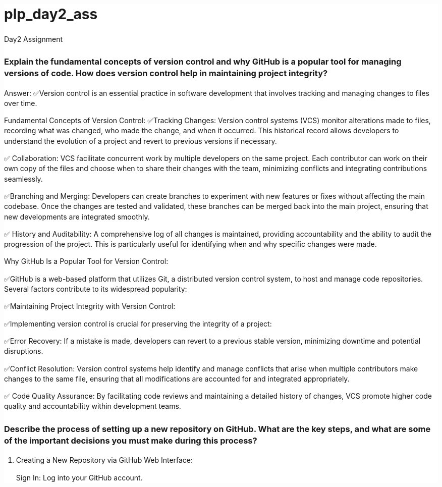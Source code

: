# plp_day2_ass
Day2 Assignment
### Explain the fundamental concepts of version control and why GitHub is a popular tool for managing versions of code. How does version control help in maintaining project integrity?

Answer:
✅Version control is an essential practice in software development that involves tracking and managing changes to files over time. 

Fundamental Concepts of Version Control:
✅Tracking Changes: Version control systems (VCS) monitor alterations made to files, recording what was changed, who made the change, and when it occurred. This historical record allows developers to understand the evolution of a project and revert to previous versions if necessary.

✅ Collaboration: VCS facilitate concurrent work by multiple developers on the same project. Each contributor can work on their own copy of the files and choose when to share their changes with the team, minimizing conflicts and integrating contributions seamlessly. 

✅Branching and Merging: Developers can create branches to experiment with new features or fixes without affecting the main codebase. Once the changes are tested and validated, these branches can be merged back into the main project, ensuring that new developments are integrated smoothly.​

✅ History and Auditability: A comprehensive log of all changes is maintained, providing accountability and the ability to audit the progression of the project. This is particularly useful for identifying when and why specific changes were made.​

Why GitHub Is a Popular Tool for Version Control:

✅GitHub is a web-based platform that utilizes Git, a distributed version control system, to host and manage code repositories. Several factors contribute to its widespread popularity:​

✅Maintaining Project Integrity with Version Control:

✅Implementing version control is crucial for preserving the integrity of a project:​

✅Error Recovery: If a mistake is made, developers can revert to a previous stable version, minimizing downtime and potential disruptions.​

✅Conflict Resolution: Version control systems help identify and manage conflicts that arise when multiple contributors make changes to the same file, ensuring that all modifications are accounted for and integrated appropriately.​

✅ Code Quality Assurance: By facilitating code reviews and maintaining a detailed history of changes, VCS promote higher code quality and accountability within development teams.​


### Describe the process of setting up a new repository on GitHub. What are the key steps, and what are some of the important decisions you must make during this process?

1. Creating a New Repository via GitHub Web Interface:

    Sign In: Log into your GitHub account.​
